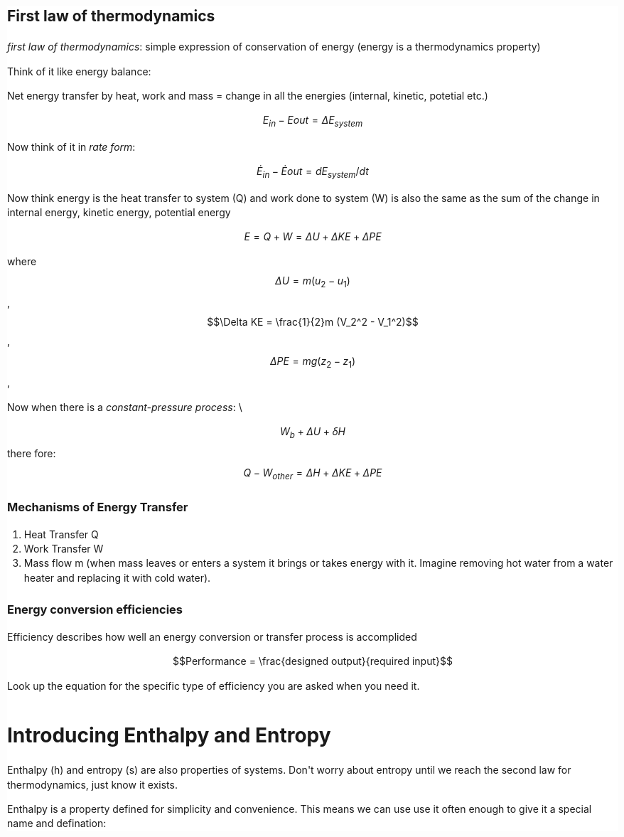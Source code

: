 
## First law of thermodynamics

*first law of thermodynamics*: simple expression of conservation of energy (energy is a thermodynamics property)       

Think of it like energy balance:

Net energy transfer by heat, work and mass = change in all the energies (internal, kinetic, potetial etc.)    

$$E_{in} - E{out} = \Delta E_{system}$$

Now think of it in _rate form_:

$$\dot E_{in} - \dot E{out} = dE_{system}/dt $$

Now think energy is the heat transfer to system (Q) and work done to system (W) is also the same as the sum of the change in internal energy, kinetic energy, potential energy

$$ E = Q + W = \Delta U + \Delta KE + \Delta PE $$

where
$$\Delta U = m(u_2-u_1) $$,
$$\Delta KE = \frac{1}{2}m (V_2^2 - V_1^2)$$,
$$\Delta PE = mg(z_2-z_1)$$,


Now when there is a *constant-pressure process*: \\

$$W_b + \Delta U + \delta H$$ 
there fore:
$$ Q -W_{other} = \Delta H + \Delta KE + \Delta PE $$


### Mechanisms of Energy Transfer

1. Heat Transfer Q
2. Work Transfer W
3. Mass flow m (when mass leaves or enters a system it brings or takes energy with it.  Imagine removing hot water from a water heater and replacing it with cold water).

### Energy conversion efficiencies

Efficiency describes how well an energy conversion or transfer process is accomplided

$$Performance = \frac{designed output}{required input}$$

Look up the equation for the specific type of efficiency you are asked when you need it.


# Introducing Enthalpy and Entropy

Enthalpy (h) and entropy (s) are also properties of systems.  Don't worry about entropy until we reach the second law for thermodynamics, just know it exists.

Enthalpy is a property defined for simplicity and convenience. This means we can use use it often enough to give it a special name and defination:
